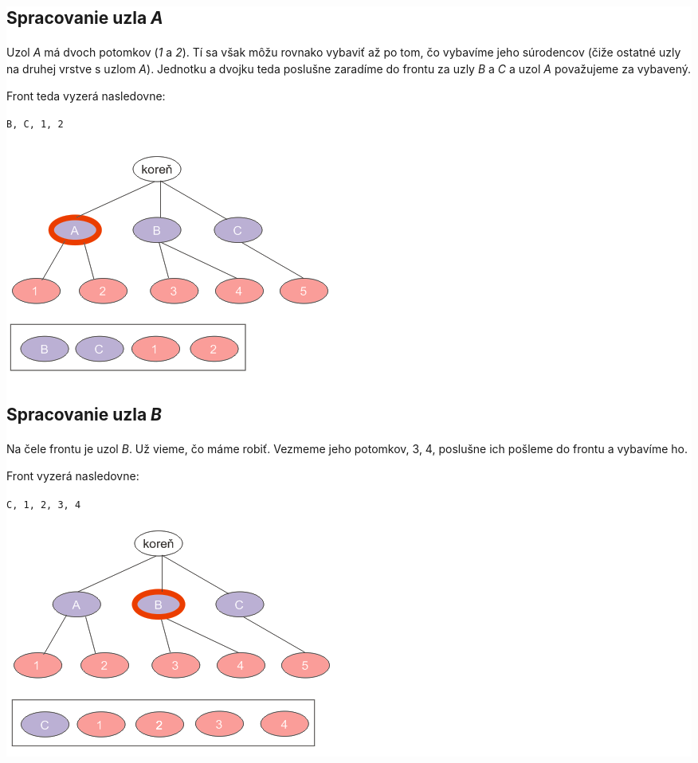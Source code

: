 ## Spracovanie uzla *A*

Uzol *A* má dvoch potomkov (*1* a *2*). Tí sa však môžu rovnako vybaviť až po tom, čo vybavíme jeho súrodencov (čiže ostatné uzly na druhej vrstve s uzlom *A*). Jednotku a dvojku teda poslušne zaradíme do frontu za uzly *B* a *C* a uzol *A* považujeme za vybavený.

Front teda vyzerá nasledovne: 

```
B, C, 1, 2
```

![Strom a front po spracovaní uzla A](alg2.png)

Spracovanie uzla *B*
--------------------

Na čele frontu je uzol *B*. Už vieme, čo máme robiť. Vezmeme jeho potomkov, 3, 4, poslušne ich pošleme do frontu a vybavíme ho.

Front vyzerá nasledovne: 

```
C, 1, 2, 3, 4
```

![Spracovanie uzla B a stav frontu](alg3.png)
